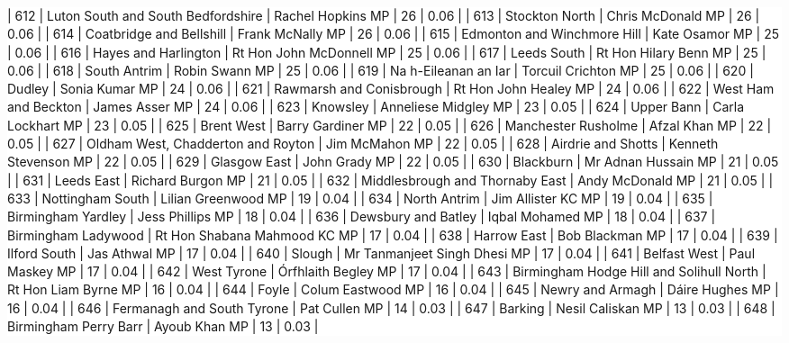 | 612 | Luton South and South Bedfordshire | Rachel Hopkins MP | 26 | 0.06 |
| 613 | Stockton North | Chris McDonald MP | 26 | 0.06 |
| 614 | Coatbridge and Bellshill | Frank McNally MP | 26 | 0.06 |
| 615 | Edmonton and Winchmore Hill | Kate Osamor MP | 25 | 0.06 |
| 616 | Hayes and Harlington | Rt Hon John McDonnell MP | 25 | 0.06 |
| 617 | Leeds South | Rt Hon Hilary Benn MP | 25 | 0.06 |
| 618 | South Antrim | Robin Swann MP | 25 | 0.06 |
| 619 | Na h-Eileanan an Iar | Torcuil Crichton MP | 25 | 0.06 |
| 620 | Dudley | Sonia Kumar MP | 24 | 0.06 |
| 621 | Rawmarsh and Conisbrough | Rt Hon John Healey MP | 24 | 0.06 |
| 622 | West Ham and Beckton | James Asser MP | 24 | 0.06 |
| 623 | Knowsley | Anneliese Midgley MP | 23 | 0.05 |
| 624 | Upper Bann | Carla Lockhart MP | 23 | 0.05 |
| 625 | Brent West | Barry Gardiner MP | 22 | 0.05 |
| 626 | Manchester Rusholme | Afzal Khan MP | 22 | 0.05 |
| 627 | Oldham West, Chadderton and Royton | Jim McMahon MP | 22 | 0.05 |
| 628 | Airdrie and Shotts | Kenneth Stevenson MP | 22 | 0.05 |
| 629 | Glasgow East | John Grady MP | 22 | 0.05 |
| 630 | Blackburn | Mr Adnan Hussain MP | 21 | 0.05 |
| 631 | Leeds East | Richard Burgon MP | 21 | 0.05 |
| 632 | Middlesbrough and Thornaby East | Andy McDonald MP | 21 | 0.05 |
| 633 | Nottingham South | Lilian Greenwood MP | 19 | 0.04 |
| 634 | North Antrim | Jim Allister KC MP | 19 | 0.04 |
| 635 | Birmingham Yardley | Jess Phillips MP | 18 | 0.04 |
| 636 | Dewsbury and Batley | Iqbal Mohamed MP | 18 | 0.04 |
| 637 | Birmingham Ladywood | Rt Hon Shabana Mahmood KC MP | 17 | 0.04 |
| 638 | Harrow East | Bob Blackman MP | 17 | 0.04 |
| 639 | Ilford South | Jas Athwal MP | 17 | 0.04 |
| 640 | Slough | Mr Tanmanjeet Singh Dhesi MP | 17 | 0.04 |
| 641 | Belfast West | Paul Maskey MP | 17 | 0.04 |
| 642 | West Tyrone | Órfhlaith Begley MP | 17 | 0.04 |
| 643 | Birmingham Hodge Hill and Solihull North | Rt Hon Liam Byrne MP | 16 | 0.04 |
| 644 | Foyle | Colum Eastwood MP | 16 | 0.04 |
| 645 | Newry and Armagh | Dáire Hughes MP | 16 | 0.04 |
| 646 | Fermanagh and South Tyrone | Pat Cullen MP | 14 | 0.03 |
| 647 | Barking | Nesil Caliskan MP | 13 | 0.03 |
| 648 | Birmingham Perry Barr | Ayoub Khan MP | 13 | 0.03 |